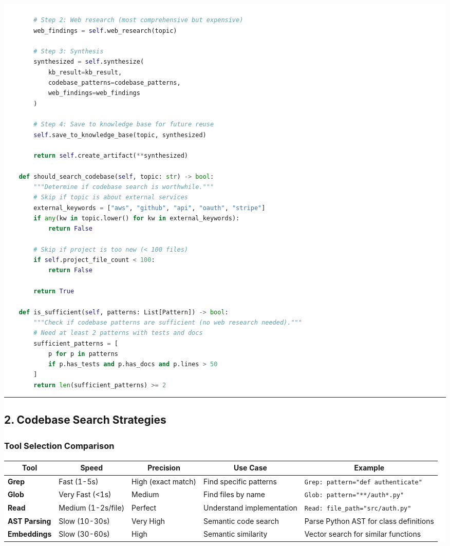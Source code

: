 ```python
        
        # Step 2: Web research (most comprehensive but expensive)
        web_findings = self.web_research(topic)
        
        # Step 3: Synthesis
        synthesized = self.synthesize(
            kb_result=kb_result,
            codebase_patterns=codebase_patterns,
            web_findings=web_findings
        )
        
        # Step 4: Save to knowledge base for future reuse
        self.save_to_knowledge_base(topic, synthesized)
        
        return self.create_artifact(**synthesized)
    
    def should_search_codebase(self, topic: str) -> bool:
        """Determine if codebase search is worthwhile."""
        # Skip if topic is about external services
        external_keywords = ["aws", "github", "api", "oauth", "stripe"]
        if any(kw in topic.lower() for kw in external_keywords):
            return False
        
        # Skip if project is too new (< 100 files)
        if self.project_file_count < 100:
            return False
        
        return True
    
    def is_sufficient(self, patterns: List[Pattern]) -> bool:
        """Check if codebase patterns are sufficient (no web research needed)."""
        # Need at least 2 patterns with tests and docs
        sufficient_patterns = [
            p for p in patterns 
            if p.has_tests and p.has_docs and p.lines > 50
        ]
        return len(sufficient_patterns) >= 2
```

---

## 2. Codebase Search Strategies

### Tool Selection Comparison

| Tool | Speed | Precision | Use Case | Example |
|------|-------|-----------|----------|---------|
| **Grep** | Fast (1-5s) | High (exact match) | Find specific patterns | `Grep: pattern="def authenticate"` |
| **Glob** | Very Fast (<1s) | Medium | Find files by name | `Glob: pattern="**/auth*.py"` |
| **Read** | Medium (1-2s/file) | Perfect | Understand implementation | `Read: file_path="src/auth.py"` |
| **AST Parsing** | Slow (10-30s) | Very High | Semantic code search | Parse Python AST for class definitions |
| **Embeddings** | Slow (30-60s) | High | Semantic similarity | Vector search for similar functions |
